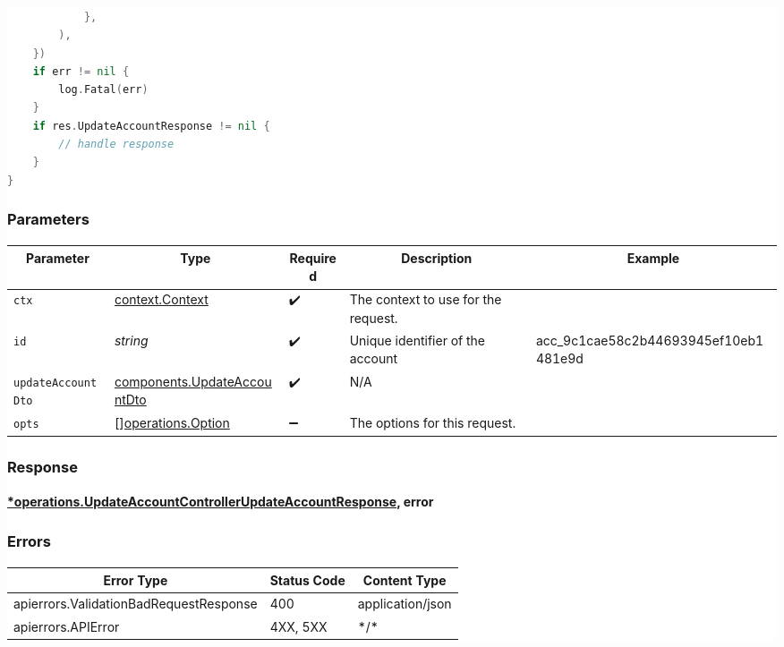 ```go
            },
        ),
    })
    if err != nil {
        log.Fatal(err)
    }
    if res.UpdateAccountResponse != nil {
        // handle response
    }
}
```

### Parameters

| Parameter                                                                  | Type                                                                       | Required                                                                   | Description                                                                | Example                                                                    |
| -------------------------------------------------------------------------- | -------------------------------------------------------------------------- | -------------------------------------------------------------------------- | -------------------------------------------------------------------------- | -------------------------------------------------------------------------- |
| `ctx`                                                                      | [context.Context](https://pkg.go.dev/context#Context)                      | :heavy_check_mark:                                                         | The context to use for the request.                                        |                                                                            |
| `id`                                                                       | *string*                                                                   | :heavy_check_mark:                                                         | Unique identifier of the account                                           | acc_9c1cae58c2b44693945ef10eb1481e9d                                       |
| `updateAccountDto`                                                         | [components.UpdateAccountDto](../../models/components/updateaccountdto.md) | :heavy_check_mark:                                                         | N/A                                                                        |                                                                            |
| `opts`                                                                     | [][operations.Option](../../models/operations/option.md)                   | :heavy_minus_sign:                                                         | The options for this request.                                              |                                                                            |

### Response

**[*operations.UpdateAccountControllerUpdateAccountResponse](../../models/operations/updateaccountcontrollerupdateaccountresponse.md), error**

### Errors

| Error Type                             | Status Code                            | Content Type                           |
| -------------------------------------- | -------------------------------------- | -------------------------------------- |
| apierrors.ValidationBadRequestResponse | 400                                    | application/json                       |
| apierrors.APIError                     | 4XX, 5XX                               | \*/\*                                  |